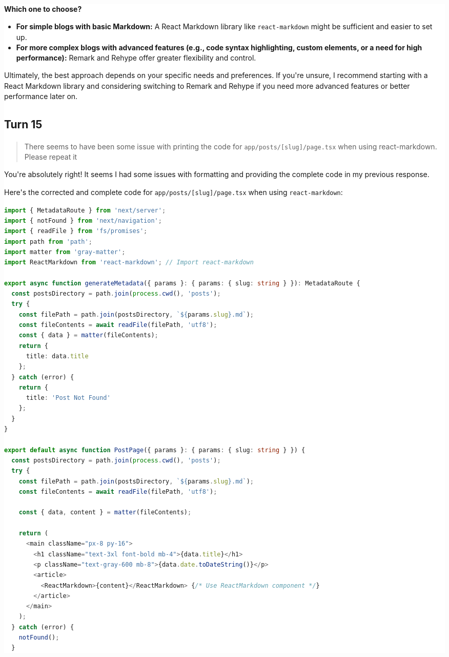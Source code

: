 
**Which one to choose?**

* **For simple blogs with basic Markdown:** A React Markdown library like `react-markdown` might be sufficient and easier to set up.
* **For more complex blogs with advanced features (e.g., code syntax highlighting, custom elements, or a need for high performance):** Remark and Rehype offer greater flexibility and control.

Ultimately, the best approach depends on your specific needs and preferences. If you're unsure, I recommend starting with a React Markdown library and considering switching to Remark and Rehype if you need more advanced features or better performance later on.

## Turn 15

> There seems to have been some issue with printing the code for `app/posts/[slug]/page.tsx` when using react-markdown.  Please repeat it

You're absolutely right! It seems I had some issues with formatting and providing the complete code in my previous response. 

Here's the corrected and complete code for `app/posts/[slug]/page.tsx` when using `react-markdown`:

```typescript
import { MetadataRoute } from 'next/server';
import { notFound } from 'next/navigation';
import { readFile } from 'fs/promises';
import path from 'path';
import matter from 'gray-matter';
import ReactMarkdown from 'react-markdown'; // Import react-markdown

export async function generateMetadata({ params }: { params: { slug: string } }): MetadataRoute {
  const postsDirectory = path.join(process.cwd(), 'posts');
  try {
    const filePath = path.join(postsDirectory, `${params.slug}.md`);
    const fileContents = await readFile(filePath, 'utf8');
    const { data } = matter(fileContents);
    return {
      title: data.title
    };
  } catch (error) {
    return {
      title: 'Post Not Found'
    };
  }
}

export default async function PostPage({ params }: { params: { slug: string } }) {
  const postsDirectory = path.join(process.cwd(), 'posts');
  try {
    const filePath = path.join(postsDirectory, `${params.slug}.md`);
    const fileContents = await readFile(filePath, 'utf8');

    const { data, content } = matter(fileContents);

    return (
      <main className="px-8 py-16">
        <h1 className="text-3xl font-bold mb-4">{data.title}</h1>
        <p className="text-gray-600 mb-8">{data.date.toDateString()}</p>
        <article>
          <ReactMarkdown>{content}</ReactMarkdown> {/* Use ReactMarkdown component */}
        </article>
      </main>
    );
  } catch (error) {
    notFound();
  }
```